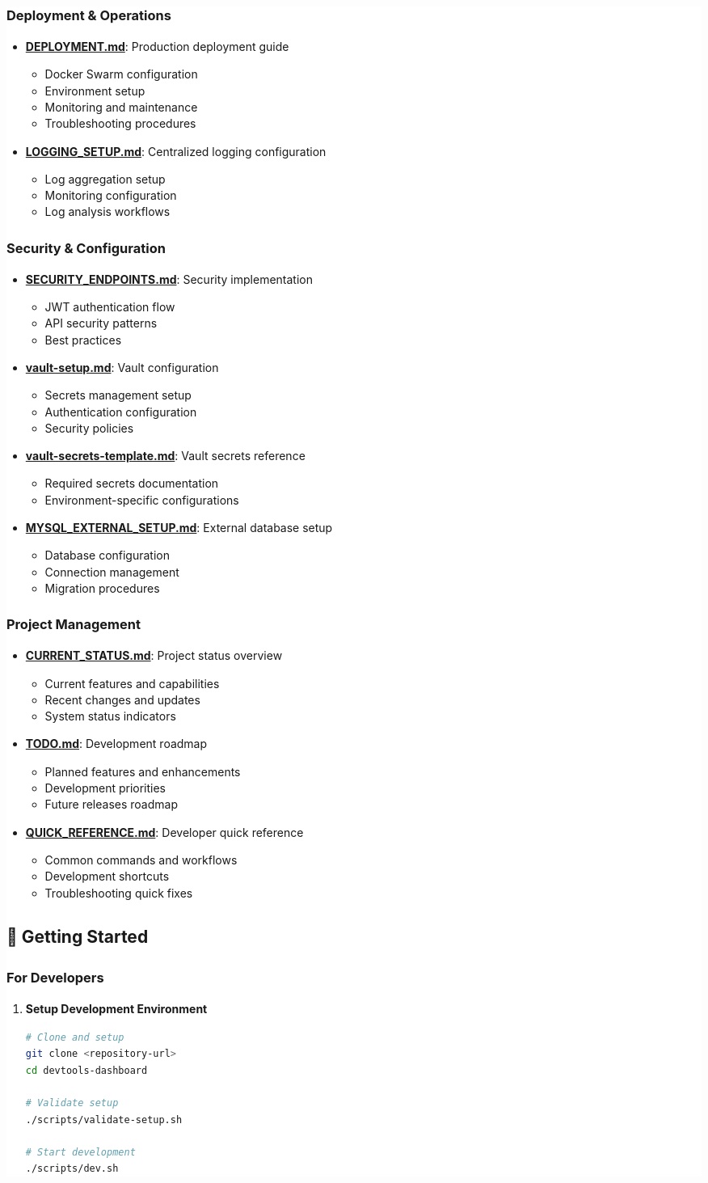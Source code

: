 ### Deployment & Operations
- **[DEPLOYMENT.md](./DEPLOYMENT.md)**: Production deployment guide
  - Docker Swarm configuration
  - Environment setup
  - Monitoring and maintenance
  - Troubleshooting procedures

- **[LOGGING_SETUP.md](./LOGGING_SETUP.md)**: Centralized logging configuration
  - Log aggregation setup
  - Monitoring configuration
  - Log analysis workflows

### Security & Configuration
- **[SECURITY_ENDPOINTS.md](./SECURITY_ENDPOINTS.md)**: Security implementation
  - JWT authentication flow
  - API security patterns
  - Best practices

- **[vault-setup.md](./vault-setup.md)**: Vault configuration
  - Secrets management setup
  - Authentication configuration
  - Security policies

- **[vault-secrets-template.md](./vault-secrets-template.md)**: Vault secrets reference
  - Required secrets documentation
  - Environment-specific configurations

- **[MYSQL_EXTERNAL_SETUP.md](./MYSQL_EXTERNAL_SETUP.md)**: External database setup
  - Database configuration
  - Connection management
  - Migration procedures

### Project Management
- **[CURRENT_STATUS.md](./CURRENT_STATUS.md)**: Project status overview
  - Current features and capabilities
  - Recent changes and updates
  - System status indicators

- **[TODO.md](./TODO.md)**: Development roadmap
  - Planned features and enhancements
  - Development priorities
  - Future releases roadmap

- **[QUICK_REFERENCE.md](./QUICK_REFERENCE.md)**: Developer quick reference
  - Common commands and workflows
  - Development shortcuts
  - Troubleshooting quick fixes

## 🚀 Getting Started

### For Developers
1. **Setup Development Environment**
   ```bash
   # Clone and setup
   git clone <repository-url>
   cd devtools-dashboard
   
   # Validate setup
   ./scripts/validate-setup.sh
   
   # Start development
   ./scripts/dev.sh
   ```
